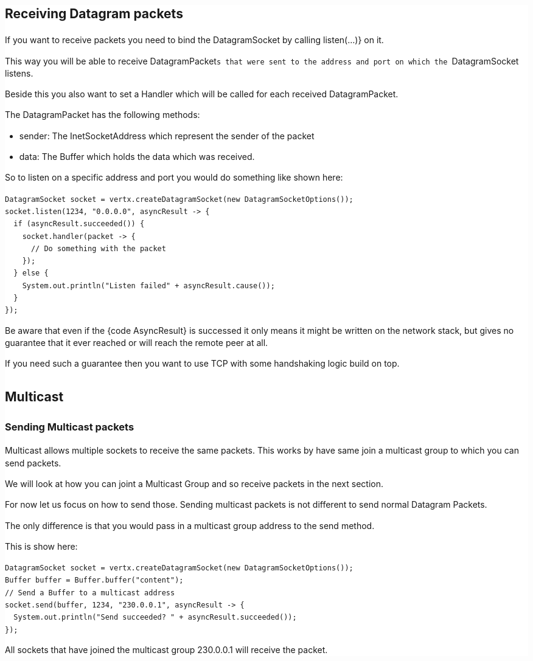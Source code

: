 ## Receiving Datagram packets
If you want to receive packets you need to bind the DatagramSocket by calling listen(…​)} on it.

This way you will be able to receive DatagramPacket`s that were sent to the address and port on which the `DatagramSocket listens.

Beside this you also want to set a Handler which will be called for each received DatagramPacket.

The DatagramPacket has the following methods:

* sender: The InetSocketAddress which represent the sender of the packet

* data: The Buffer which holds the data which was received.

So to listen on a specific address and port you would do something like shown here:
```
DatagramSocket socket = vertx.createDatagramSocket(new DatagramSocketOptions());
socket.listen(1234, "0.0.0.0", asyncResult -> {
  if (asyncResult.succeeded()) {
    socket.handler(packet -> {
      // Do something with the packet
    });
  } else {
    System.out.println("Listen failed" + asyncResult.cause());
  }
});
```
Be aware that even if the {code AsyncResult} is successed it only means it might be written on the network stack, but gives no guarantee that it ever reached or will reach the remote peer at all.

If you need such a guarantee then you want to use TCP with some handshaking logic build on top.

## Multicast
### Sending Multicast packets

Multicast allows multiple sockets to receive the same packets. This works by have same join a multicast group to which you can send packets.

We will look at how you can joint a Multicast Group and so receive packets in the next section.

For now let us focus on how to send those. Sending multicast packets is not different to send normal Datagram Packets.

The only difference is that you would pass in a multicast group address to the send method.

This is show here:
```
DatagramSocket socket = vertx.createDatagramSocket(new DatagramSocketOptions());
Buffer buffer = Buffer.buffer("content");
// Send a Buffer to a multicast address
socket.send(buffer, 1234, "230.0.0.1", asyncResult -> {
  System.out.println("Send succeeded? " + asyncResult.succeeded());
});
```
All sockets that have joined the multicast group 230.0.0.1 will receive the packet.
